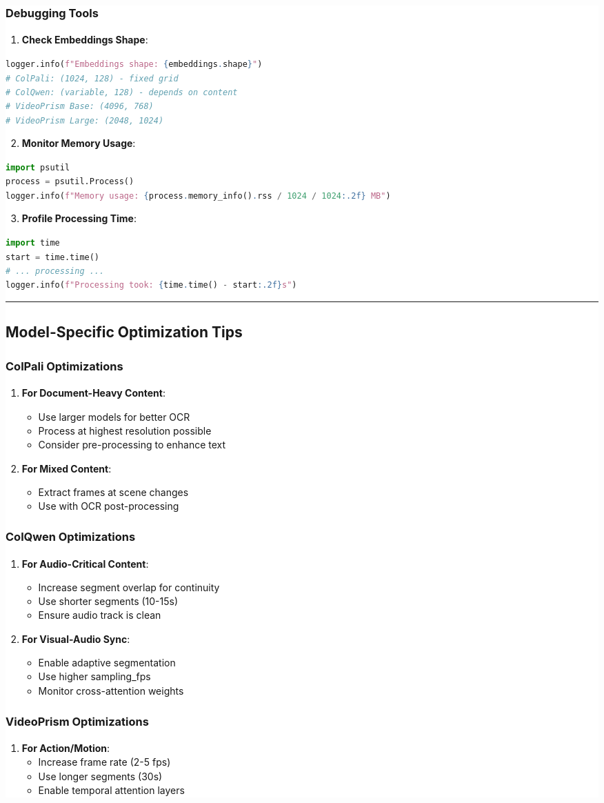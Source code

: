 ### Debugging Tools

1. **Check Embeddings Shape**:
```python
logger.info(f"Embeddings shape: {embeddings.shape}")
# ColPali: (1024, 128) - fixed grid
# ColQwen: (variable, 128) - depends on content
# VideoPrism Base: (4096, 768)
# VideoPrism Large: (2048, 1024)
```

2. **Monitor Memory Usage**:
```python
import psutil
process = psutil.Process()
logger.info(f"Memory usage: {process.memory_info().rss / 1024 / 1024:.2f} MB")
```

3. **Profile Processing Time**:
```python
import time
start = time.time()
# ... processing ...
logger.info(f"Processing took: {time.time() - start:.2f}s")
```

---

## Model-Specific Optimization Tips

### ColPali Optimizations
1. **For Document-Heavy Content**:
   - Use larger models for better OCR
   - Process at highest resolution possible
   - Consider pre-processing to enhance text

2. **For Mixed Content**:
   - Extract frames at scene changes
   - Use with OCR post-processing

### ColQwen Optimizations
1. **For Audio-Critical Content**:
   - Increase segment overlap for continuity
   - Use shorter segments (10-15s)
   - Ensure audio track is clean

2. **For Visual-Audio Sync**:
   - Enable adaptive segmentation
   - Use higher sampling_fps
   - Monitor cross-attention weights

### VideoPrism Optimizations
1. **For Action/Motion**:
   - Increase frame rate (2-5 fps)
   - Use longer segments (30s)
   - Enable temporal attention layers
